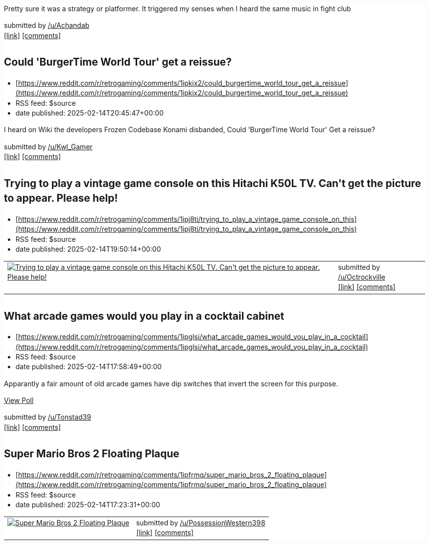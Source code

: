 <div class="md"><p>Pretty sure it was a strategy or platformer. It triggered my senses when I heard the same music in fight club </p> </div> &#32; submitted by &#32; <a href="https://www.reddit.com/user/Achandab"> /u/Achandab </a> <br/> <span><a href="https://youtube.com/clip/UgkxDqXXcZrR7Eu13noLDae1c0KO8oqUyTMi?si=YYxZhtZUXYYwOChC">[link]</a></span> &#32; <span><a href="https://www.reddit.com/r/retrogaming/comments/1ipkzxq/trying_to_remember_a_game_with_this_background/">[comments]</a></span>

## Could 'BurgerTime World Tour' get a reissue?
 - [https://www.reddit.com/r/retrogaming/comments/1ipkix2/could_burgertime_world_tour_get_a_reissue](https://www.reddit.com/r/retrogaming/comments/1ipkix2/could_burgertime_world_tour_get_a_reissue)
 - RSS feed: $source
 - date published: 2025-02-14T20:45:47+00:00

<div class="md"><p>I heard on Wiki the developers Frozen Codebase Konami disbanded, Could &#39;BurgerTime World Tour&#39; Get a reissue? </p> </div> &#32; submitted by &#32; <a href="https://www.reddit.com/user/Kwl_Gamer"> /u/Kwl_Gamer </a> <br/> <span><a href="https://www.reddit.com/r/retrogaming/comments/1ipkix2/could_burgertime_world_tour_get_a_reissue/">[link]</a></span> &#32; <span><a href="https://www.reddit.com/r/retrogaming/comments/1ipkix2/could_burgertime_world_tour_get_a_reissue/">[comments]</a></span>

## Trying to play a vintage game console on this Hitachi K50L TV. Can't get the picture to appear. Please help!
 - [https://www.reddit.com/r/retrogaming/comments/1ipj8ti/trying_to_play_a_vintage_game_console_on_this](https://www.reddit.com/r/retrogaming/comments/1ipj8ti/trying_to_play_a_vintage_game_console_on_this)
 - RSS feed: $source
 - date published: 2025-02-14T19:50:14+00:00

<table> <tr><td> <a href="https://www.reddit.com/r/retrogaming/comments/1ipj8ti/trying_to_play_a_vintage_game_console_on_this/"> <img src="https://a.thumbs.redditmedia.com/2uIYAKncSSjUqRCK3S2yLfiFlsGyty5OjNDcSO2tQD8.jpg" alt="Trying to play a vintage game console on this Hitachi K50L TV. Can't get the picture to appear. Please help!" title="Trying to play a vintage game console on this Hitachi K50L TV. Can't get the picture to appear. Please help!" /> </a> </td><td> &#32; submitted by &#32; <a href="https://www.reddit.com/user/Octrockville"> /u/Octrockville </a> <br/> <span><a href="https://www.reddit.com/gallery/1ipj8ti">[link]</a></span> &#32; <span><a href="https://www.reddit.com/r/retrogaming/comments/1ipj8ti/trying_to_play_a_vintage_game_console_on_this/">[comments]</a></span> </td></tr></table>

## What arcade games would you play in a cocktail cabinet
 - [https://www.reddit.com/r/retrogaming/comments/1ipglsi/what_arcade_games_would_you_play_in_a_cocktail](https://www.reddit.com/r/retrogaming/comments/1ipglsi/what_arcade_games_would_you_play_in_a_cocktail)
 - RSS feed: $source
 - date published: 2025-02-14T17:58:49+00:00

<div class="md"><p>Apparantly a fair amount of old arcade games have dip switches that invert the screen for this purpose.</p> <p><a href="https://www.reddit.com/poll/1ipglsi">View Poll</a></p> </div> &#32; submitted by &#32; <a href="https://www.reddit.com/user/Tonstad39"> /u/Tonstad39 </a> <br/> <span><a href="https://www.reddit.com/r/retrogaming/comments/1ipglsi/what_arcade_games_would_you_play_in_a_cocktail/">[link]</a></span> &#32; <span><a href="https://www.reddit.com/r/retrogaming/comments/1ipglsi/what_arcade_games_would_you_play_in_a_cocktail/">[comments]</a></span>

## Super Mario Bros 2 Floating Plaque
 - [https://www.reddit.com/r/retrogaming/comments/1ipfrmq/super_mario_bros_2_floating_plaque](https://www.reddit.com/r/retrogaming/comments/1ipfrmq/super_mario_bros_2_floating_plaque)
 - RSS feed: $source
 - date published: 2025-02-14T17:23:31+00:00

<table> <tr><td> <a href="https://www.reddit.com/r/retrogaming/comments/1ipfrmq/super_mario_bros_2_floating_plaque/"> <img src="https://b.thumbs.redditmedia.com/jQcnhMtY6zHz1iiOfClHsg2jurAQ-PUdhh1pdglfUmU.jpg" alt="Super Mario Bros 2 Floating Plaque" title="Super Mario Bros 2 Floating Plaque" /> </a> </td><td> &#32; submitted by &#32; <a href="https://www.reddit.com/user/PossessionWestern398"> /u/PossessionWestern398 </a> <br/> <span><a href="https://www.reddit.com/gallery/1ipfrmq">[link]</a></span> &#32; <span><a href="https://www.reddit.com/r/retrogaming/comments/1ipfrmq/super_mario_bros_2_floating_plaque/">[comments]</a></span> </td></tr></table>
